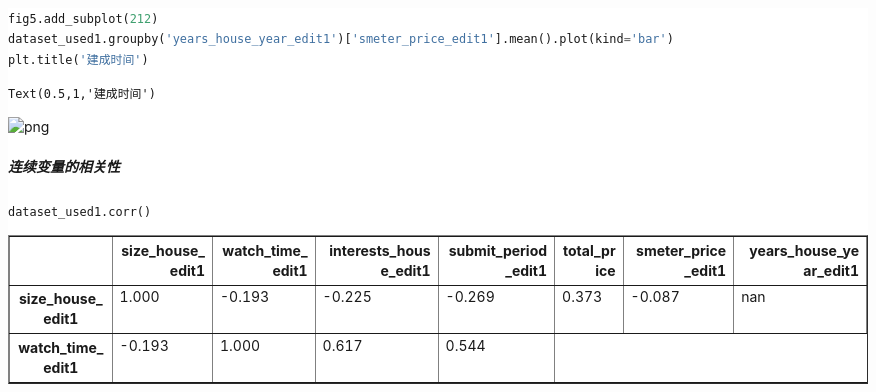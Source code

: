 ```python
fig5.add_subplot(212)
dataset_used1.groupby('years_house_year_edit1')['smeter_price_edit1'].mean().plot(kind='bar')
plt.title('建成时间')
```




    Text(0.5,1,'建成时间')




![png](/img/figure_m3/lianjia_data_scienceoutput_75_1.png)


##### 连续变量的相关性


```python
dataset_used1.corr()
```




<div>
<style scoped>
    .dataframe tbody tr th:only-of-type {
        vertical-align: middle;
    }

    .dataframe tbody tr th {
        vertical-align: top;
    }

    .dataframe thead th {
        text-align: right;
    }
</style>
<table border="1" class="dataframe">
  <thead>
    <tr style="text-align: right;">
      <th></th>
      <th>size_house_edit1</th>
      <th>watch_time_edit1</th>
      <th>interests_house_edit1</th>
      <th>submit_period_edit1</th>
      <th>total_price</th>
      <th>smeter_price_edit1</th>
      <th>years_house_year_edit1</th>
    </tr>
  </thead>
  <tbody>
    <tr>
      <th>size_house_edit1</th>
      <td>1.000</td>
      <td>-0.193</td>
      <td>-0.225</td>
      <td>-0.269</td>
      <td>0.373</td>
      <td>-0.087</td>
      <td>nan</td>
    </tr>
    <tr>
      <th>watch_time_edit1</th>
      <td>-0.193</td>
      <td>1.000</td>
      <td>0.617</td>
      <td>0.544</td>